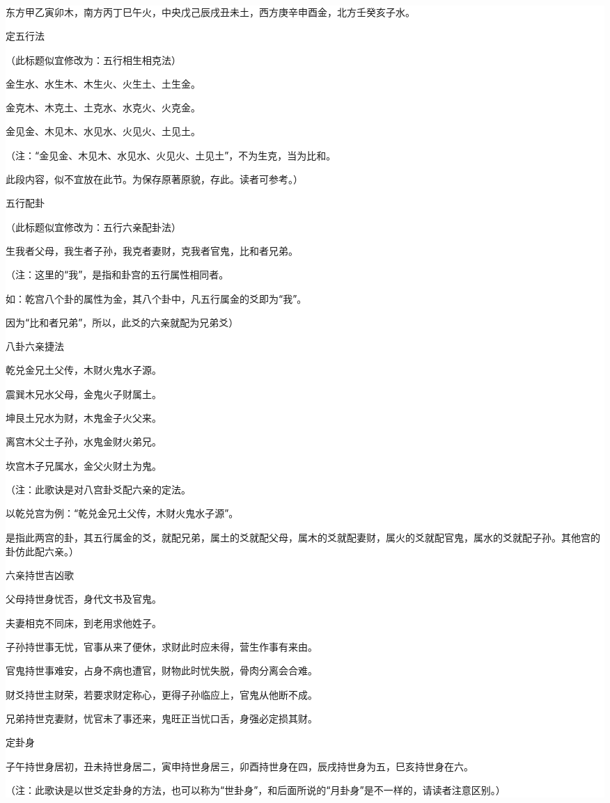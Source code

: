 东方甲乙寅卯木，南方丙丁巳午火，中央戊己辰戌丑未土，西方庚辛申酉金，北方壬癸亥子水。

定五行法

（此标题似宜修改为：五行相生相克法）

金生水、水生木、木生火、火生土、土生金。

金克木、木克土、土克水、水克火、火克金。

金见金、木见木、水见水、火见火、土见土。

（注：“金见金、木见木、水见水、火见火、土见土”，不为生克，当为比和。

此段内容，似不宜放在此节。为保存原著原貌，存此。读者可参考。）

五行配卦

（此标题似宜修改为：五行六亲配卦法）

生我者父母，我生者子孙，我克者妻财，克我者官鬼，比和者兄弟。

（注：这里的“我”，是指和卦宫的五行属性相同者。

如：乾宫八个卦的属性为金，其八个卦中，凡五行属金的爻即为“我”。

因为“比和者兄弟”，所以，此爻的六亲就配为兄弟爻）

八卦六亲捷法

乾兑金兄土父传，木财火鬼水子源。

震巽木兄水父母，金鬼火子财属土。

坤艮土兄水为财，木鬼金子火父来。

离宫木父土子孙，水鬼金财火弟兄。

坎宫木子兄属水，金父火财土为鬼。

（注：此歌诀是对八宫卦爻配六亲的定法。

以乾兑宫为例：“乾兑金兄土父传，木财火鬼水子源”。

是指此两宫的卦，其五行属金的爻，就配兄弟，属土的爻就配父母，属木的爻就配妻财，属火的爻就配官鬼，属水的爻就配子孙。其他宫的卦仿此配六亲。）

六亲持世吉凶歌

父母持世身忧否，身代文书及官鬼。

夫妻相克不同床，到老用求他姓子。

子孙持世事无忧，官事从来了便休，求财此时应未得，营生作事有来由。

官鬼持世事难安，占身不病也遭官，财物此时忧失脱，骨肉分离会合难。

财爻持世主财荣，若要求财定称心，更得子孙临应上，官鬼从他断不成。

兄弟持世克妻财，忧官未了事还来，鬼旺正当忧口舌，身强必定损其财。

定卦身

子午持世身居初，丑未持世身居二，寅申持世身居三，卯酉持世身在四，辰戌持世身为五，巳亥持世身在六。

（注：此歌诀是以世爻定卦身的方法，也可以称为“世卦身”，和后面所说的“月卦身”是不一样的，请读者注意区别。）
